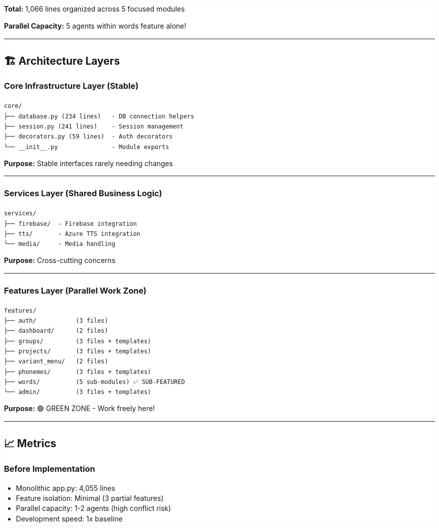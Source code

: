 **Total:** 1,066 lines organized across 5 focused modules

**Parallel Capacity:** 5 agents within words feature alone!

---

## 🏗️ Architecture Layers

### Core Infrastructure Layer (Stable)
```
core/
├── database.py (234 lines)   - DB connection helpers
├── session.py (241 lines)    - Session management
├── decorators.py (59 lines)  - Auth decorators
└── __init__.py               - Module exports
```

**Purpose:** Stable interfaces rarely needing changes

---

### Services Layer (Shared Business Logic)
```
services/
├── firebase/  - Firebase integration
├── tts/       - Azure TTS integration
└── media/     - Media handling
```

**Purpose:** Cross-cutting concerns

---

### Features Layer (Parallel Work Zone)
```
features/
├── auth/           (3 files)
├── dashboard/      (2 files)
├── groups/         (3 files + templates)
├── projects/       (3 files + templates)
├── variant_menu/   (2 files)
├── phonemes/       (3 files + templates)
├── words/          (5 sub-modules) ✅ SUB-FEATURED
└── admin/          (3 files + templates)
```

**Purpose:** 🟢 GREEN ZONE - Work freely here!

---

## 📈 Metrics

### Before Implementation
- Monolithic app.py: 4,055 lines
- Feature isolation: Minimal (3 partial features)
- Parallel capacity: 1-2 agents (high conflict risk)
- Development speed: 1x baseline
